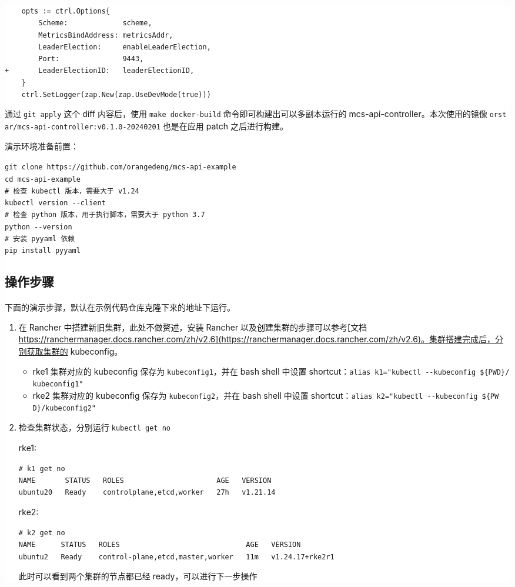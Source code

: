 ```
 	opts := ctrl.Options{
 		Scheme:             scheme,
 		MetricsBindAddress: metricsAddr,
 		LeaderElection:     enableLeaderElection,
 		Port:               9443,
+		LeaderElectionID:   leaderElectionID,
 	}
 	ctrl.SetLogger(zap.New(zap.UseDevMode(true)))
```

通过 `git apply` 这个 diff 内容后，使用 `make docker-build` 命令即可构建出可以多副本运行的 mcs-api-controller。本次使用的镜像 `orstar/mcs-api-controller:v0.1.0-20240201` 也是在应用 patch 之后进行构建。

演示环境准备前置：

```
git clone https://github.com/orangedeng/mcs-api-example
cd mcs-api-example
# 检查 kubectl 版本，需要大于 v1.24
kubectl version --client
# 检查 python 版本，用于执行脚本，需要大于 python 3.7
python --version
# 安装 pyyaml 依赖
pip install pyyaml
```

## 操作步骤

下面的演示步骤，默认在示例代码仓库克隆下来的地址下运行。

1. 在 Rancher 中搭建新旧集群，此处不做赘述，安装 Rancher 以及创建集群的步骤可以参考[文档 https://ranchermanager.docs.rancher.com/zh/v2.6](https://ranchermanager.docs.rancher.com/zh/v2.6)。集群搭建完成后，分别获取集群的 kubeconfig。
   - rke1 集群对应的 kubeconfig 保存为 `kubeconfig1`，并在 bash shell 中设置 shortcut：`alias k1="kubectl --kubeconfig ${PWD}/kubeconfig1"`
   - rke2 集群对应的 kubeconfig 保存为 `kubeconfig2`，并在 bash shell 中设置 shortcut：`alias k2="kubectl --kubeconfig ${PWD}/kubeconfig2"`
1. 检查集群状态，分别运行 `kubectl get no`

   rke1:

   ```
   # k1 get no
   NAME       STATUS   ROLES                      AGE   VERSION
   ubuntu20   Ready    controlplane,etcd,worker   27h   v1.21.14
   ```

   rke2:

   ```
   # k2 get no
   NAME      STATUS   ROLES                              AGE   VERSION
   ubuntu2   Ready    control-plane,etcd,master,worker   11m   v1.24.17+rke2r1
   ```

   此时可以看到两个集群的节点都已经 ready，可以进行下一步操作
